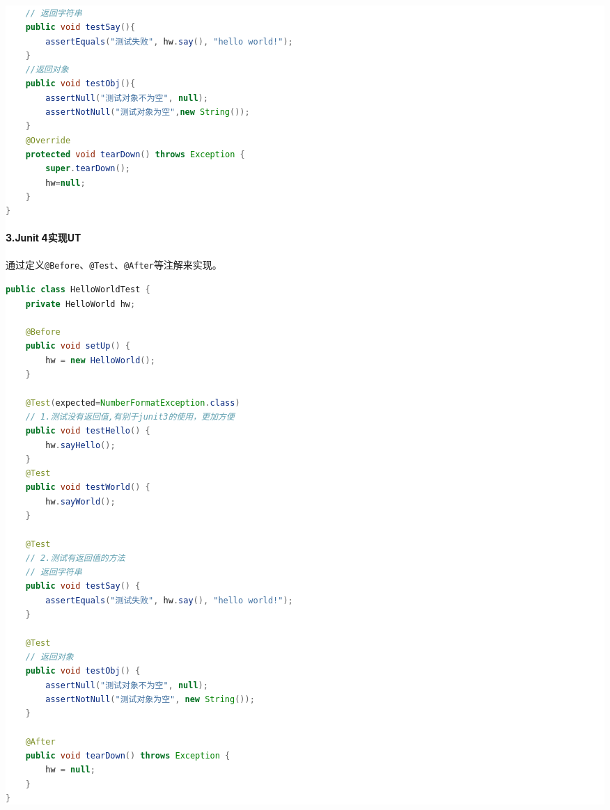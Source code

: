 ```java
 	// 返回字符串
 	public void testSay(){
 		assertEquals("测试失败", hw.say(), "hello world!");
 	}
 	//返回对象
 	public void testObj(){
 		assertNull("测试对象不为空", null);
 		assertNotNull("测试对象为空",new String());
 	}
 	@Override
 	protected void tearDown() throws Exception {
 		super.tearDown();
 		hw=null;
 	}	
}
```

#### 3.Junit 4实现UT

通过定义`@Before`、`@Test`、`@After`等注解来实现。

```java
public class HelloWorldTest {
 	private HelloWorld hw;
 
 	@Before
 	public void setUp() {
 		hw = new HelloWorld();
 	}
 
 	@Test(expected=NumberFormatException.class)
 	// 1.测试没有返回值,有别于junit3的使用，更加方便
 	public void testHello() {
 		hw.sayHello();
 	}
 	@Test
 	public void testWorld() {
 		hw.sayWorld();
 	}
 	
 	@Test
 	// 2.测试有返回值的方法
 	// 返回字符串
 	public void testSay() {
 		assertEquals("测试失败", hw.say(), "hello world!");
 	}
 	
 	@Test
 	// 返回对象
 	public void testObj() {
 		assertNull("测试对象不为空", null);
 		assertNotNull("测试对象为空", new String());
 	}
 
 	@After
 	public void tearDown() throws Exception {
 		hw = null;
 	}
}
```

